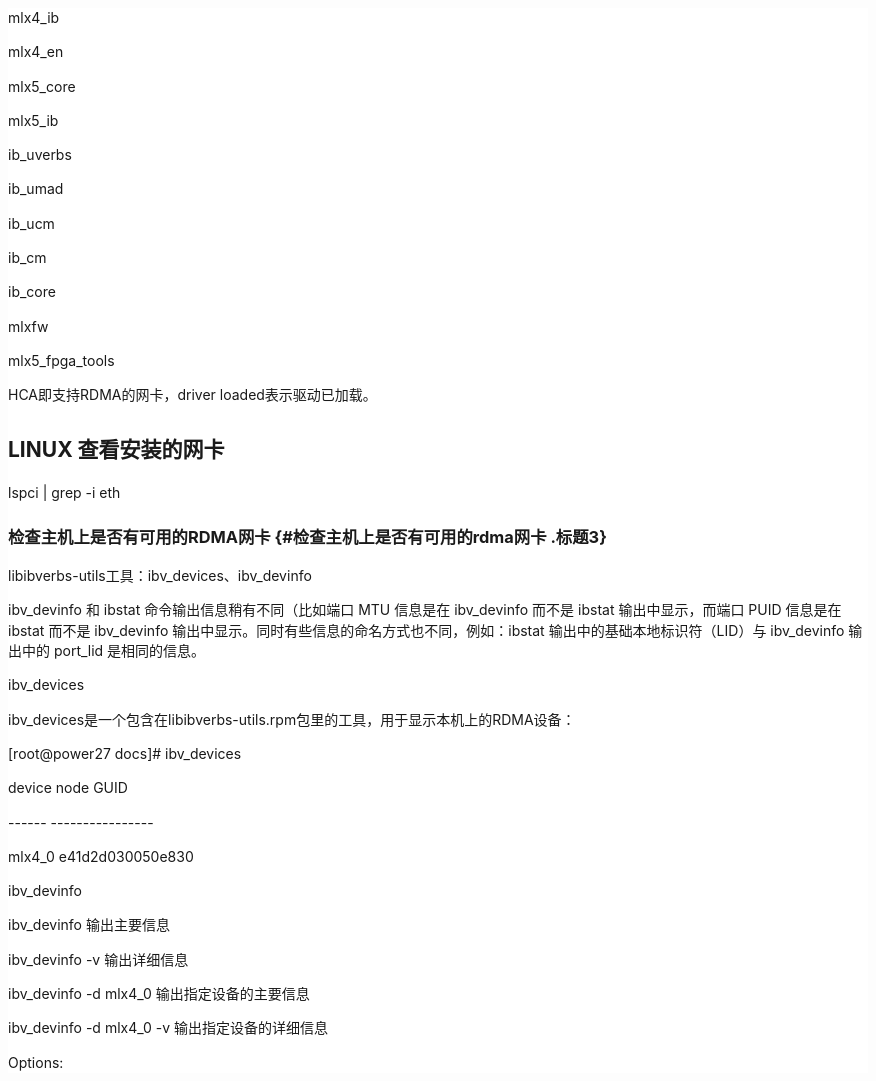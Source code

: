 mlx4_ib

mlx4_en

mlx5_core

mlx5_ib

ib_uverbs

ib_umad

ib_ucm

ib_cm

ib_core

mlxfw

mlx5_fpga_tools

HCA即支持RDMA的网卡，driver loaded表示驱动已加载。

## LINUX 查看安装的网卡

lspci \| grep -i eth

### 检查主机上是否有可用的RDMA网卡 {#检查主机上是否有可用的rdma网卡 .标题3}

libibverbs-utils工具：ibv_devices、ibv_devinfo

ibv_devinfo 和 ibstat 命令输出信息稍有不同（比如端口 MTU 信息是在
ibv_devinfo 而不是 ibstat 输出中显示，而端口 PUID 信息是在 ibstat 而不是
ibv_devinfo 输出中显示。同时有些信息的命名方式也不同，例如：ibstat
输出中的基础本地标识符（LID）与 ibv_devinfo 输出中的 port_lid
是相同的信息。

ibv_devices

ibv_devices是一个包含在libibverbs-utils.rpm包里的工具，用于显示本机上的RDMA设备：

\[root@power27 docs\]# ibv_devices

device node GUID

\-\-\-\-\-- \-\-\-\-\-\-\-\-\-\-\-\-\-\-\--

mlx4_0 e41d2d030050e830

ibv_devinfo

ibv_devinfo 输出主要信息

ibv_devinfo -v 输出详细信息

ibv_devinfo -d mlx4_0 输出指定设备的主要信息

ibv_devinfo -d mlx4_0 -v 输出指定设备的详细信息

Options:
